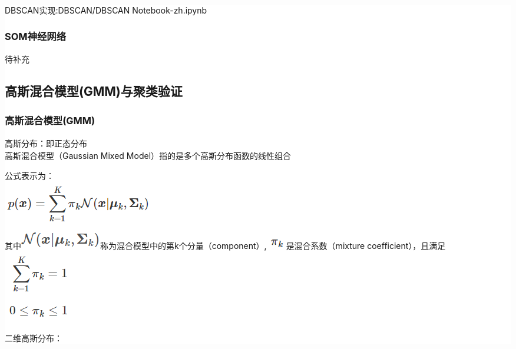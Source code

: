 DBSCAN实现:DBSCAN/DBSCAN Notebook-zh.ipynb   

### SOM神经网络
待补充  

## 高斯混合模型(GMM)与聚类验证
### 高斯混合模型(GMM)
高斯分布：即正态分布  
高斯混合模型（Gaussian Mixed Model）指的是多个高斯分布函数的线性组合  

公式表示为：  
![](image/GMM.png)  
其中![](image/zifenbu.png)称为混合模型中的第k个分量（component）,![](image/paik.png)是混合系数（mixture coefficient），且满足  
![](image/paik-limit-1.png)  
![](image/paik-limit-2.png)  

二维高斯分布：  